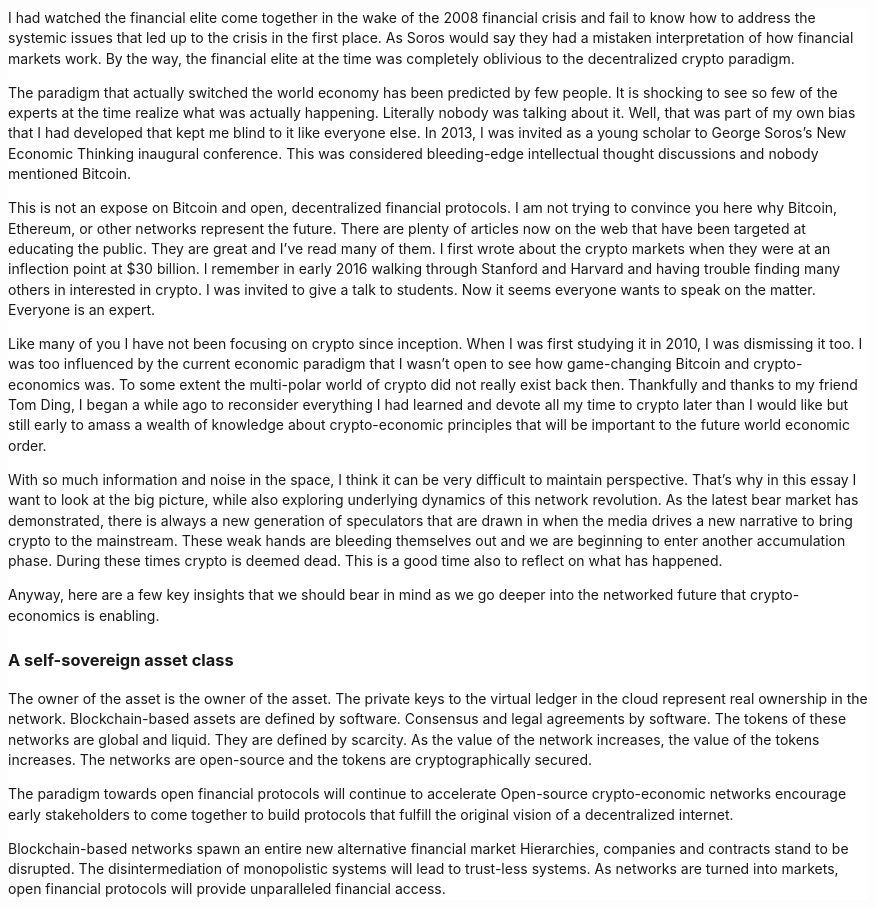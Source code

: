I had watched the financial elite come together in the wake of the 2008 financial crisis and fail to know how to address the systemic issues that led up to the crisis in the first place. As Soros would say they had a mistaken interpretation of how financial markets work. By the way, the financial elite at the time was completely oblivious to the decentralized crypto paradigm.

The paradigm that actually switched the world economy has been predicted by few people. It is shocking to see so few of the experts at the time realize what was actually happening. Literally nobody was talking about it. Well, that was part of my own bias that I had developed that kept me blind to it like everyone else. In 2013, I was invited as a young scholar to George Soros’s New Economic Thinking inaugural conference. This was considered bleeding-edge intellectual thought discussions and nobody mentioned Bitcoin.

This is not an expose on Bitcoin and open, decentralized financial protocols. I am not trying to convince you here why Bitcoin, Ethereum, or other networks represent the future. There are plenty of articles now on the web that have been targeted at educating the public. They are great and I’ve read many of them. I first wrote about the crypto markets when they were at an inflection point at $30 billion. I remember in early 2016 walking through Stanford and Harvard and having trouble finding many others in interested in crypto. I was invited to give a talk to students. Now it seems everyone wants to speak on the matter. Everyone is an expert.

Like many of you I have not been focusing on crypto since inception. When I was first studying it in 2010, I was dismissing it too. I was too influenced by the current economic paradigm that I wasn’t open to see how game-changing Bitcoin and crypto-economics was. To some extent the multi-polar world of crypto did not really exist back then. Thankfully and thanks to my friend Tom Ding, I began a while ago to reconsider everything I had learned and devote all my time to crypto later than I would like but still early to amass a wealth of knowledge about crypto-economic principles that will be important to the future world economic order.

With so much information and noise in the space, I think it can be very difficult to maintain perspective. That’s why in this essay I want to look at the big picture, while also exploring underlying dynamics of this network revolution. As the latest bear market has demonstrated, there is always a new generation of speculators that are drawn in when the media drives a new narrative to bring crypto to the mainstream. These weak hands are bleeding themselves out and we are beginning to enter another accumulation phase. During these times crypto is deemed dead. This is a good time also to reflect on what has happened.

Anyway, here are a few key insights that we should bear in mind as we go deeper into the networked future that crypto-economics is enabling.

### A self-sovereign asset class
The owner of the asset is the owner of the asset. The private keys to the virtual ledger in the cloud represent real ownership in the network. Blockchain-based assets are defined by software. Consensus and legal agreements by software. The tokens of these networks are global and liquid. They are defined by scarcity. As the value of the network increases, the value of the tokens increases. The networks are open-source and the tokens are cryptographically secured.

The paradigm towards open financial protocols will continue to accelerate
Open-source crypto-economic networks encourage early stakeholders to come together to build protocols that fulfill the original vision of a decentralized internet.

Blockchain-based networks spawn an entire new alternative financial market
Hierarchies, companies and contracts stand to be disrupted. The disintermediation of monopolistic systems will lead to trust-less systems. As networks are turned into markets, open financial protocols will provide unparalleled financial access.
